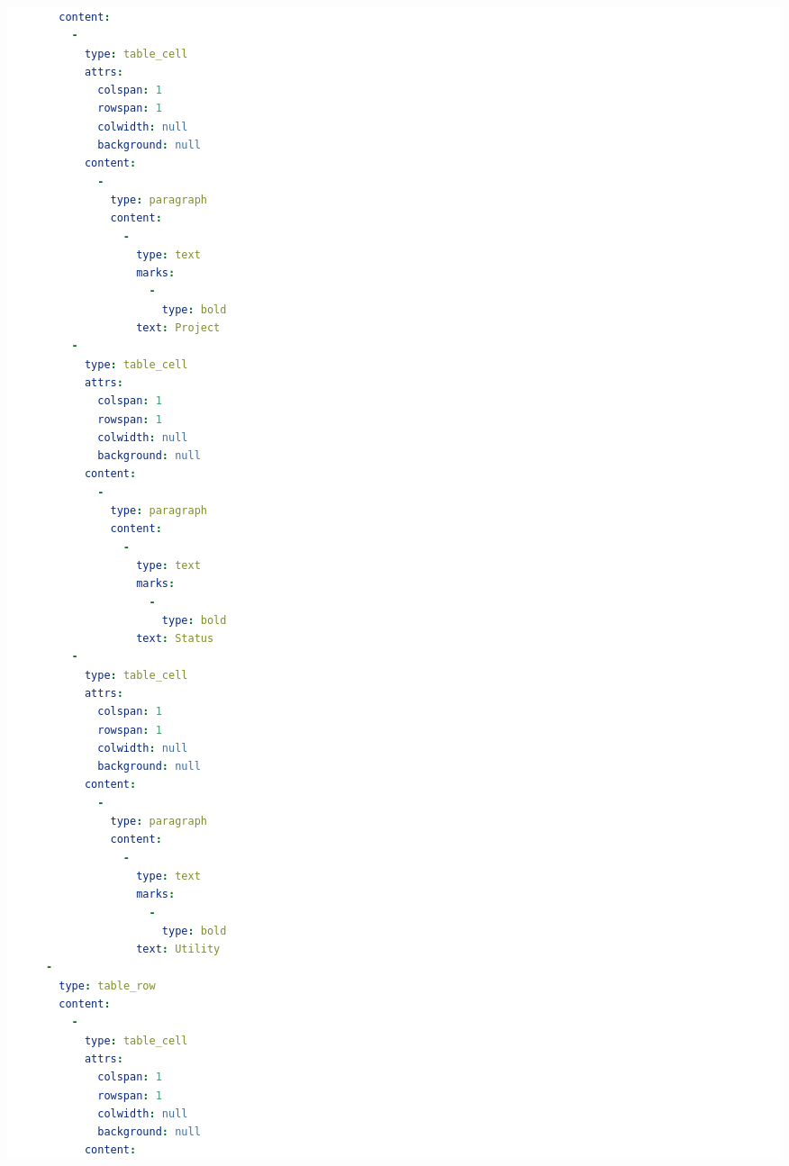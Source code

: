 ```yaml
        content:
          -
            type: table_cell
            attrs:
              colspan: 1
              rowspan: 1
              colwidth: null
              background: null
            content:
              -
                type: paragraph
                content:
                  -
                    type: text
                    marks:
                      -
                        type: bold
                    text: Project
          -
            type: table_cell
            attrs:
              colspan: 1
              rowspan: 1
              colwidth: null
              background: null
            content:
              -
                type: paragraph
                content:
                  -
                    type: text
                    marks:
                      -
                        type: bold
                    text: Status
          -
            type: table_cell
            attrs:
              colspan: 1
              rowspan: 1
              colwidth: null
              background: null
            content:
              -
                type: paragraph
                content:
                  -
                    type: text
                    marks:
                      -
                        type: bold
                    text: Utility
      -
        type: table_row
        content:
          -
            type: table_cell
            attrs:
              colspan: 1
              rowspan: 1
              colwidth: null
              background: null
            content:
```